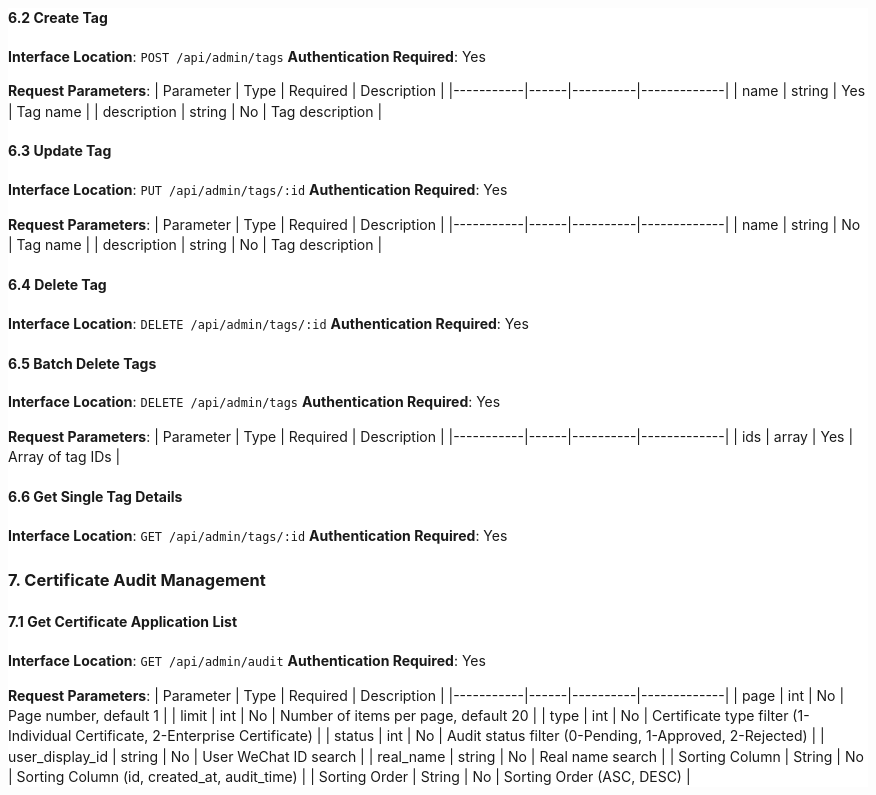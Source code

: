 #### 6.2 Create Tag
**Interface Location**: `POST /api/admin/tags`
**Authentication Required**: Yes

**Request Parameters**:
| Parameter | Type | Required | Description |
|-----------|------|----------|-------------|
| name | string | Yes | Tag name |
| description | string | No | Tag description |

#### 6.3 Update Tag
**Interface Location**: `PUT /api/admin/tags/:id`
**Authentication Required**: Yes

**Request Parameters**:
| Parameter | Type | Required | Description |
|-----------|------|----------|-------------|
| name | string | No | Tag name |
| description | string | No | Tag description |

#### 6.4 Delete Tag
**Interface Location**: `DELETE /api/admin/tags/:id`
**Authentication Required**: Yes

#### 6.5 Batch Delete Tags
**Interface Location**: `DELETE /api/admin/tags`
**Authentication Required**: Yes

**Request Parameters**:
| Parameter | Type | Required | Description |
|-----------|------|----------|-------------|
| ids | array | Yes | Array of tag IDs |

#### 6.6 Get Single Tag Details
**Interface Location**: `GET /api/admin/tags/:id`
**Authentication Required**: Yes

### 7. Certificate Audit Management

#### 7.1 Get Certificate Application List
**Interface Location**: `GET /api/admin/audit`
**Authentication Required**: Yes

**Request Parameters**:
| Parameter | Type | Required | Description |
|-----------|------|----------|-------------|
| page | int | No | Page number, default 1 |
| limit | int | No | Number of items per page, default 20 |
| type | int | No | Certificate type filter (1-Individual Certificate, 2-Enterprise Certificate) |
| status | int | No | Audit status filter (0-Pending, 1-Approved, 2-Rejected) |
| user_display_id | string | No | User WeChat ID search |
| real_name | string | No | Real name search |
| Sorting Column | String | No | Sorting Column (id, created_at, audit_time) |
| Sorting Order | String | No | Sorting Order (ASC, DESC) |
